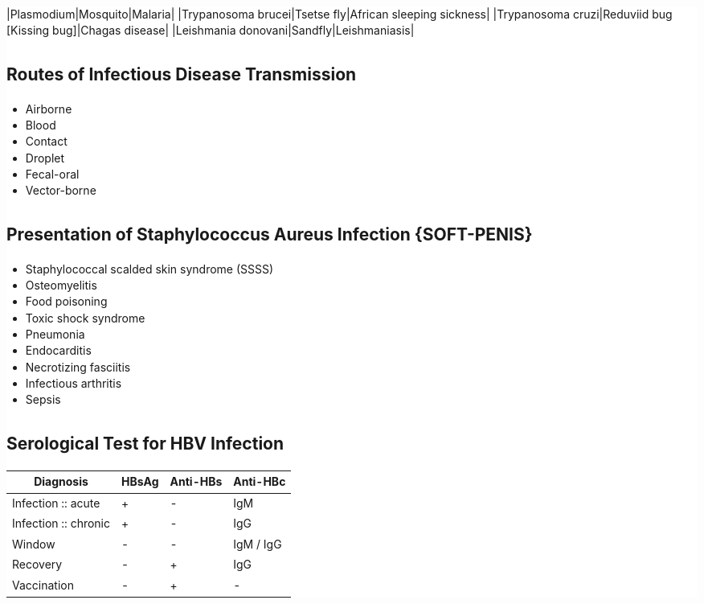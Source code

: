 |Plasmodium|Mosquito|Malaria|
|Trypanosoma brucei|Tsetse fly|African sleeping sickness|
|Trypanosoma cruzi|Reduviid bug [Kissing bug]|Chagas disease|
|Leishmania donovani|Sandfly|Leishmaniasis|

## Routes of Infectious Disease Transmission

- Airborne
- Blood
- Contact
- Droplet
- Fecal-oral
- Vector-borne

## Presentation of Staphylococcus Aureus Infection {SOFT-PENIS}

- Staphylococcal scalded skin syndrome (SSSS)
- Osteomyelitis
- Food poisoning
- Toxic shock syndrome
- Pneumonia
- Endocarditis
- Necrotizing fasciitis
- Infectious arthritis
- Sepsis

## Serological Test for HBV Infection

|Diagnosis|HBsAg|Anti-HBs|Anti-HBc|
|-|-|-|-|
|Infection :: acute|+|-|IgM|
|Infection :: chronic|+|-|IgG|
|Window|-|-|IgM / IgG|
|Recovery|-|+|IgG|
|Vaccination|-|+|-|
